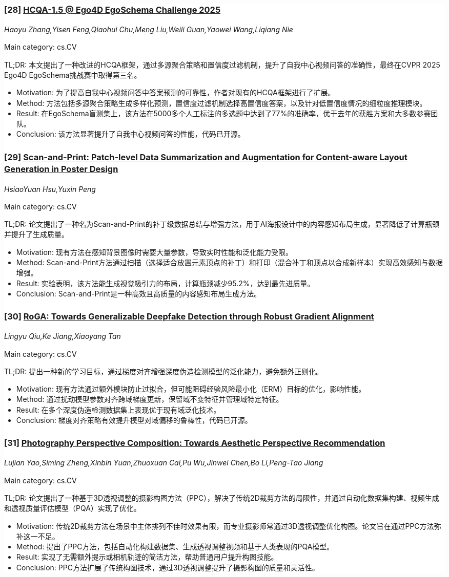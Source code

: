 
### [28] [HCQA-1.5 @ Ego4D EgoSchema Challenge 2025](https://arxiv.org/abs/2505.20644)
*Haoyu Zhang,Yisen Feng,Qiaohui Chu,Meng Liu,Weili Guan,Yaowei Wang,Liqiang Nie*

Main category: cs.CV

TL;DR: 本文提出了一种改进的HCQA框架，通过多源聚合策略和置信度过滤机制，提升了自我中心视频问答的准确性，最终在CVPR 2025 Ego4D EgoSchema挑战赛中取得第三名。

- Motivation: 为了提高自我中心视频问答中答案预测的可靠性，作者对现有的HCQA框架进行了扩展。
- Method: 方法包括多源聚合策略生成多样化预测，置信度过滤机制选择高置信度答案，以及针对低置信度情况的细粒度推理模块。
- Result: 在EgoSchema盲测集上，该方法在5000多个人工标注的多选题中达到了77%的准确率，优于去年的获胜方案和大多数参赛团队。
- Conclusion: 该方法显著提升了自我中心视频问答的性能，代码已开源。


### [29] [Scan-and-Print: Patch-level Data Summarization and Augmentation for Content-aware Layout Generation in Poster Design](https://arxiv.org/abs/2505.20649)
*HsiaoYuan Hsu,Yuxin Peng*

Main category: cs.CV

TL;DR: 论文提出了一种名为Scan-and-Print的补丁级数据总结与增强方法，用于AI海报设计中的内容感知布局生成，显著降低了计算瓶颈并提升了生成质量。

- Motivation: 现有方法在感知背景图像时需要大量参数，导致实时性能和泛化能力受限。
- Method: Scan-and-Print方法通过扫描（选择适合放置元素顶点的补丁）和打印（混合补丁和顶点以合成新样本）实现高效感知与数据增强。
- Result: 实验表明，该方法能生成视觉吸引力的布局，计算瓶颈减少95.2%，达到最先进质量。
- Conclusion: Scan-and-Print是一种高效且高质量的内容感知布局生成方法。


### [30] [RoGA: Towards Generalizable Deepfake Detection through Robust Gradient Alignment](https://arxiv.org/abs/2505.20653)
*Lingyu Qiu,Ke Jiang,Xiaoyang Tan*

Main category: cs.CV

TL;DR: 提出一种新的学习目标，通过梯度对齐增强深度伪造检测模型的泛化能力，避免额外正则化。

- Motivation: 现有方法通过额外模块防止过拟合，但可能阻碍经验风险最小化（ERM）目标的优化，影响性能。
- Method: 通过扰动模型参数对齐跨域梯度更新，保留域不变特征并管理域特定特征。
- Result: 在多个深度伪造检测数据集上表现优于现有域泛化技术。
- Conclusion: 梯度对齐策略有效提升模型对域偏移的鲁棒性，代码已开源。


### [31] [Photography Perspective Composition: Towards Aesthetic Perspective Recommendation](https://arxiv.org/abs/2505.20655)
*Lujian Yao,Siming Zheng,Xinbin Yuan,Zhuoxuan Cai,Pu Wu,Jinwei Chen,Bo Li,Peng-Tao Jiang*

Main category: cs.CV

TL;DR: 论文提出了一种基于3D透视调整的摄影构图方法（PPC），解决了传统2D裁剪方法的局限性，并通过自动化数据集构建、视频生成和透视质量评估模型（PQA）实现了优化。

- Motivation: 传统2D裁剪方法在场景中主体排列不佳时效果有限，而专业摄影师常通过3D透视调整优化构图。论文旨在通过PPC方法弥补这一不足。
- Method: 提出了PPC方法，包括自动化构建数据集、生成透视调整视频和基于人类表现的PQA模型。
- Result: 实现了无需额外提示或相机轨迹的简洁方法，帮助普通用户提升构图技能。
- Conclusion: PPC方法扩展了传统构图技术，通过3D透视调整提升了摄影构图的质量和灵活性。
